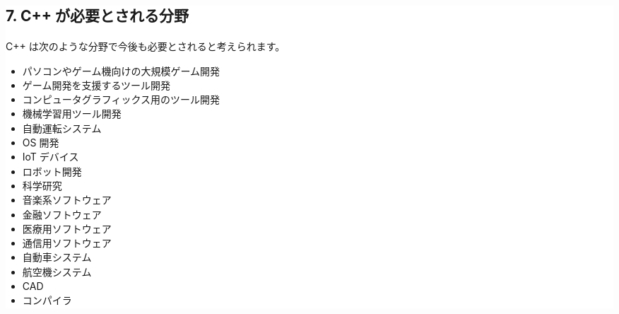## 7. C++ が必要とされる分野

C++ は次のような分野で今後も必要とされると考えられます。

- パソコンやゲーム機向けの大規模ゲーム開発
- ゲーム開発を支援するツール開発
- コンピュータグラフィックス用のツール開発
- 機械学習用ツール開発
- 自動運転システム
- OS 開発
- IoT デバイス
- ロボット開発
- 科学研究
- 音楽系ソフトウェア
- 金融ソフトウェア
- 医療用ソフトウェア
- 通信用ソフトウェア
- 自動車システム
- 航空機システム
- CAD
- コンパイラ
